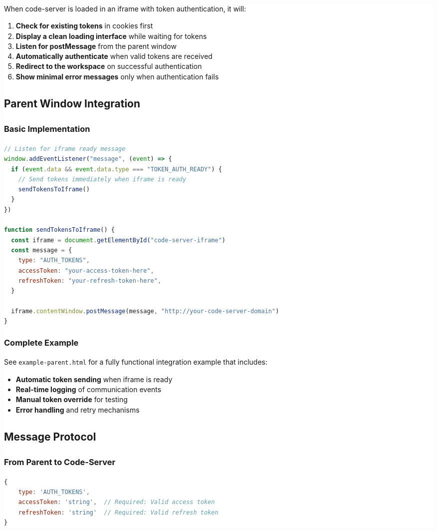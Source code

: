 When code-server is loaded in an iframe with token authentication, it will:

1. **Check for existing tokens** in cookies first
2. **Display a clean loading interface** while waiting for tokens
3. **Listen for postMessage** from the parent window
4. **Automatically authenticate** when valid tokens are received
5. **Redirect to the workspace** on successful authentication
6. **Show minimal error messages** only when authentication fails

## Parent Window Integration

### Basic Implementation

```javascript
// Listen for iframe ready message
window.addEventListener("message", (event) => {
  if (event.data && event.data.type === "TOKEN_AUTH_READY") {
    // Send tokens immediately when iframe is ready
    sendTokensToIframe()
  }
})

function sendTokensToIframe() {
  const iframe = document.getElementById("code-server-iframe")
  const message = {
    type: "AUTH_TOKENS",
    accessToken: "your-access-token-here",
    refreshToken: "your-refresh-token-here",
  }

  iframe.contentWindow.postMessage(message, "http://your-code-server-domain")
}
```

### Complete Example

See `example-parent.html` for a fully functional integration example that includes:

- **Automatic token sending** when iframe is ready
- **Real-time logging** of communication events
- **Manual token override** for testing
- **Error handling** and retry mechanisms

## Message Protocol

### From Parent to Code-Server

```javascript
{
    type: 'AUTH_TOKENS',
    accessToken: 'string',  // Required: Valid access token
    refreshToken: 'string'  // Required: Valid refresh token
}
```
